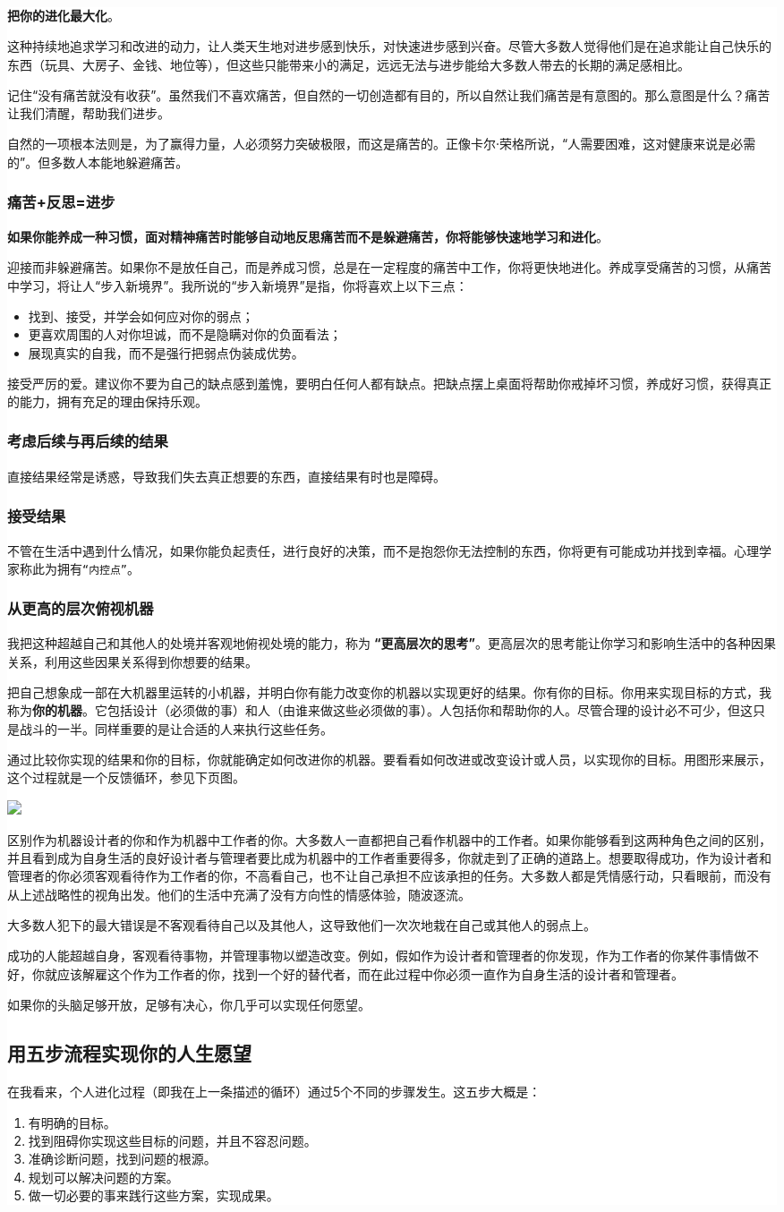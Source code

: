 **把你的进化最大化**。

这种持续地追求学习和改进的动力，让人类天生地对进步感到快乐，对快速进步感到兴奋。尽管大多数人觉得他们是在追求能让自己快乐的东西（玩具、大房子、金钱、地位等），但这些只能带来小的满足，远远无法与进步能给大多数人带去的长期的满足感相比。

记住“没有痛苦就没有收获”。虽然我们不喜欢痛苦，但自然的一切创造都有目的，所以自然让我们痛苦是有意图的。那么意图是什么？痛苦让我们清醒，帮助我们进步。

自然的一项根本法则是，为了赢得力量，人必须努力突破极限，而这是痛苦的。正像卡尔·荣格所说，“人需要困难，这对健康来说是必需的”。但多数人本能地躲避痛苦。

### 痛苦+反思=进步
**如果你能养成一种习惯，面对精神痛苦时能够自动地反思痛苦而不是躲避痛苦，你将能够快速地学习和进化**。

迎接而非躲避痛苦。如果你不是放任自己，而是养成习惯，总是在一定程度的痛苦中工作，你将更快地进化。养成享受痛苦的习惯，从痛苦中学习，将让人“步入新境界”。我所说的“步入新境界”是指，你将喜欢上以下三点：

- 找到、接受，并学会如何应对你的弱点；
- 更喜欢周围的人对你坦诚，而不是隐瞒对你的负面看法；
- 展现真实的自我，而不是强行把弱点伪装成优势。

接受严厉的爱。建议你不要为自己的缺点感到羞愧，要明白任何人都有缺点。把缺点摆上桌面将帮助你戒掉坏习惯，养成好习惯，获得真正的能力，拥有充足的理由保持乐观。

### 考虑后续与再后续的结果
直接结果经常是诱惑，导致我们失去真正想要的东西，直接结果有时也是障碍。

### 接受结果
不管在生活中遇到什么情况，如果你能负起责任，进行良好的决策，而不是抱怨你无法控制的东西，你将更有可能成功并找到幸福。心理学家称此为拥有`“内控点”`。

### 从更高的层次俯视机器
我把这种超越自己和其他人的处境并客观地俯视处境的能力，称为 **“更高层次的思考”**。更高层次的思考能让你学习和影响生活中的各种因果关系，利用这些因果关系得到你想要的结果。

把自己想象成一部在大机器里运转的小机器，并明白你有能力改变你的机器以实现更好的结果。你有你的目标。你用来实现目标的方式，我称为**你的机器**。它包括设计（必须做的事）和人（由谁来做这些必须做的事）。人包括你和帮助你的人。尽管合理的设计必不可少，但这只是战斗的一半。同样重要的是让合适的人来执行这些任务。

通过比较你实现的结果和你的目标，你就能确定如何改进你的机器。要看看如何改进或改变设计或人员，以实现你的目标。用图形来展示，这个过程就是一个反馈循环，参见下页图。

![](Principles1.png)

区别作为机器设计者的你和作为机器中工作者的你。大多数人一直都把自己看作机器中的工作者。如果你能够看到这两种角色之间的区别，并且看到成为自身生活的良好设计者与管理者要比成为机器中的工作者重要得多，你就走到了正确的道路上。想要取得成功，作为设计者和管理者的你必须客观看待作为工作者的你，不高看自己，也不让自己承担不应该承担的任务。大多数人都是凭情感行动，只看眼前，而没有从上述战略性的视角出发。他们的生活中充满了没有方向性的情感体验，随波逐流。

大多数人犯下的最大错误是不客观看待自己以及其他人，这导致他们一次次地栽在自己或其他人的弱点上。

成功的人能超越自身，客观看待事物，并管理事物以塑造改变。例如，假如作为设计者和管理者的你发现，作为工作者的你某件事情做不好，你就应该解雇这个作为工作者的你，找到一个好的替代者，而在此过程中你必须一直作为自身生活的设计者和管理者。

如果你的头脑足够开放，足够有决心，你几乎可以实现任何愿望。

## 用五步流程实现你的人生愿望
在我看来，个人进化过程（即我在上一条描述的循环）通过5个不同的步骤发生。这五步大概是：

1. 有明确的目标。
2. 找到阻碍你实现这些目标的问题，并且不容忍问题。
3. 准确诊断问题，找到问题的根源。
4. 规划可以解决问题的方案。
5. 做一切必要的事来践行这些方案，实现成果。
